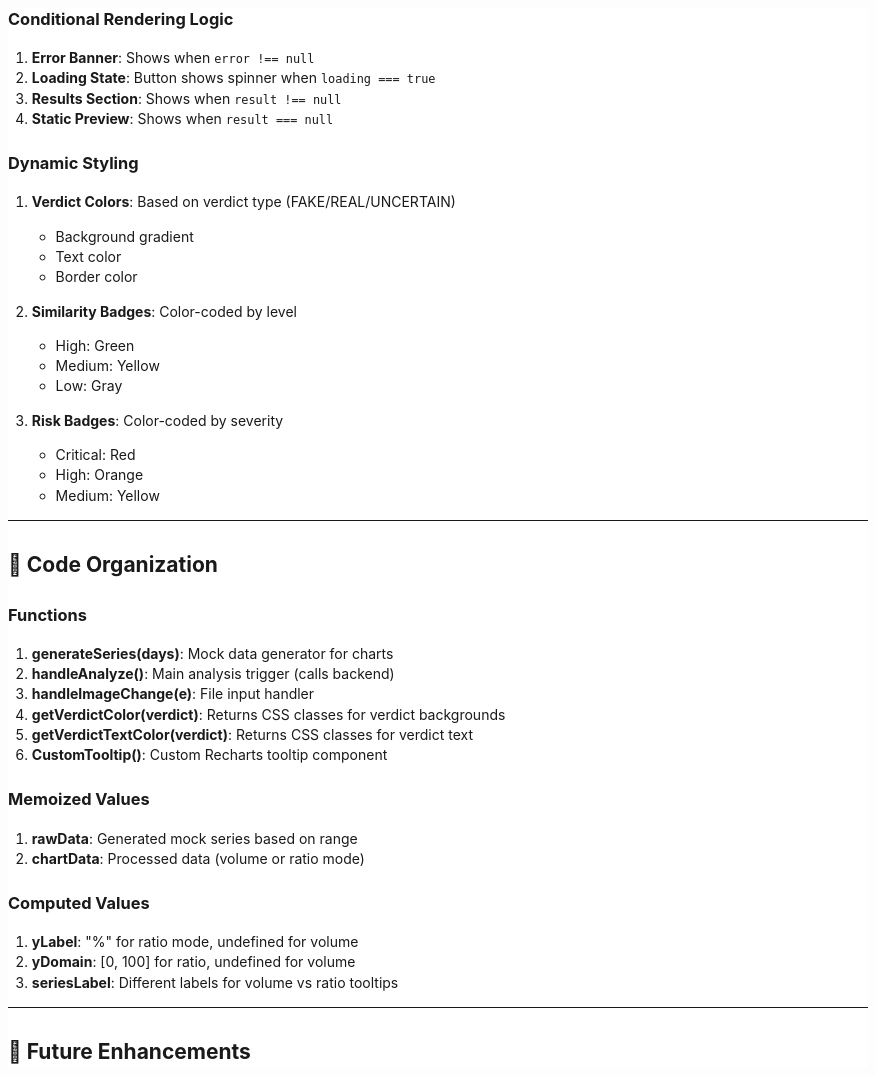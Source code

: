 ### Conditional Rendering Logic

1. **Error Banner**: Shows when `error !== null`
2. **Loading State**: Button shows spinner when `loading === true`
3. **Results Section**: Shows when `result !== null`
4. **Static Preview**: Shows when `result === null`

### Dynamic Styling

1. **Verdict Colors**: Based on verdict type (FAKE/REAL/UNCERTAIN)
   - Background gradient
   - Text color
   - Border color

2. **Similarity Badges**: Color-coded by level
   - High: Green
   - Medium: Yellow
   - Low: Gray

3. **Risk Badges**: Color-coded by severity
   - Critical: Red
   - High: Orange
   - Medium: Yellow

---

## 📝 Code Organization

### Functions

1. **generateSeries(days)**: Mock data generator for charts
2. **handleAnalyze()**: Main analysis trigger (calls backend)
3. **handleImageChange(e)**: File input handler
4. **getVerdictColor(verdict)**: Returns CSS classes for verdict backgrounds
5. **getVerdictTextColor(verdict)**: Returns CSS classes for verdict text
6. **CustomTooltip()**: Custom Recharts tooltip component

### Memoized Values

1. **rawData**: Generated mock series based on range
2. **chartData**: Processed data (volume or ratio mode)

### Computed Values

1. **yLabel**: "%" for ratio mode, undefined for volume
2. **yDomain**: [0, 100] for ratio, undefined for volume
3. **seriesLabel**: Different labels for volume vs ratio tooltips

---

## 🚀 Future Enhancements

